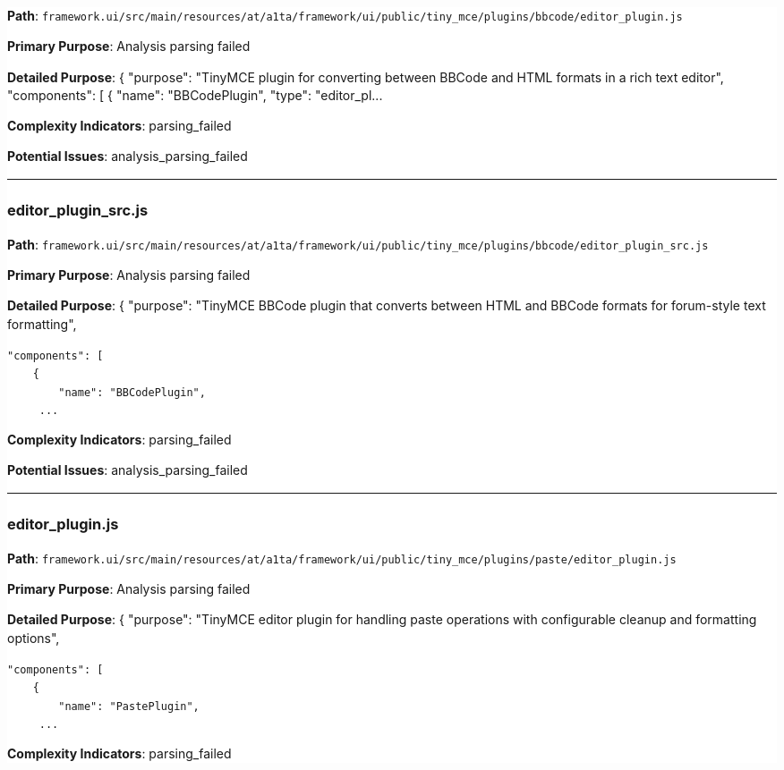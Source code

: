 **Path**: `framework.ui/src/main/resources/at/a1ta/framework/ui/public/tiny_mce/plugins/bbcode/editor_plugin.js`

**Primary Purpose**: Analysis parsing failed

**Detailed Purpose**: {
    "purpose": "TinyMCE plugin for converting between BBCode and HTML formats in a rich text editor",
    "components": [
        {
            "name": "BBCodePlugin",
            "type": "editor_pl...

**Complexity Indicators**: parsing_failed

**Potential Issues**: analysis_parsing_failed

---

### editor_plugin_src.js

**Path**: `framework.ui/src/main/resources/at/a1ta/framework/ui/public/tiny_mce/plugins/bbcode/editor_plugin_src.js`

**Primary Purpose**: Analysis parsing failed

**Detailed Purpose**: {
    "purpose": "TinyMCE BBCode plugin that converts between HTML and BBCode formats for forum-style text formatting",
    
    "components": [
        {
            "name": "BBCodePlugin",
         ...

**Complexity Indicators**: parsing_failed

**Potential Issues**: analysis_parsing_failed

---

### editor_plugin.js

**Path**: `framework.ui/src/main/resources/at/a1ta/framework/ui/public/tiny_mce/plugins/paste/editor_plugin.js`

**Primary Purpose**: Analysis parsing failed

**Detailed Purpose**: {
    "purpose": "TinyMCE editor plugin for handling paste operations with configurable cleanup and formatting options",
    
    "components": [
        {
            "name": "PastePlugin",
         ...

**Complexity Indicators**: parsing_failed
